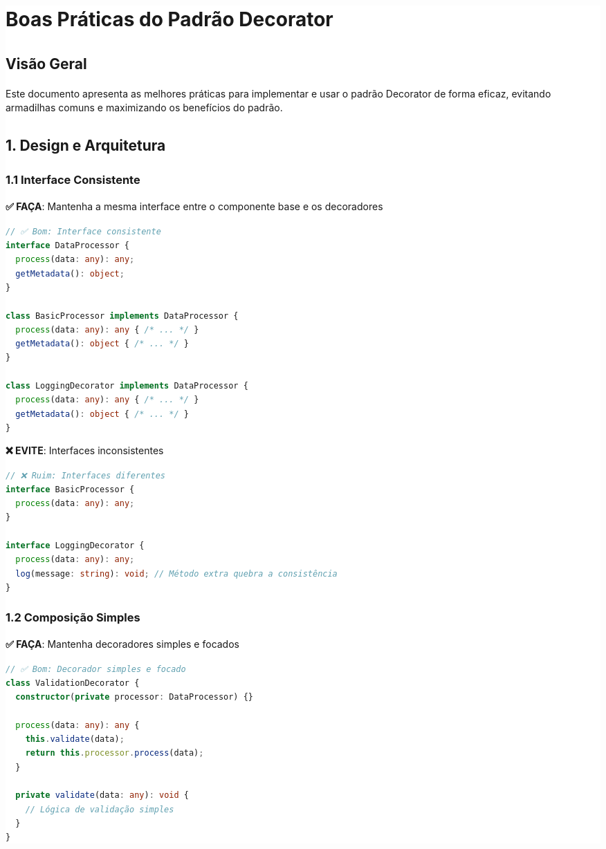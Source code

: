 # Boas Práticas do Padrão Decorator

## Visão Geral

Este documento apresenta as melhores práticas para implementar e usar o padrão Decorator de forma eficaz, evitando armadilhas comuns e maximizando os benefícios do padrão.

## 1. Design e Arquitetura

### 1.1 Interface Consistente
**✅ FAÇA**: Mantenha a mesma interface entre o componente base e os decoradores

```typescript
// ✅ Bom: Interface consistente
interface DataProcessor {
  process(data: any): any;
  getMetadata(): object;
}

class BasicProcessor implements DataProcessor {
  process(data: any): any { /* ... */ }
  getMetadata(): object { /* ... */ }
}

class LoggingDecorator implements DataProcessor {
  process(data: any): any { /* ... */ }
  getMetadata(): object { /* ... */ }
}
```

**❌ EVITE**: Interfaces inconsistentes

```typescript
// ❌ Ruim: Interfaces diferentes
interface BasicProcessor {
  process(data: any): any;
}

interface LoggingDecorator {
  process(data: any): any;
  log(message: string): void; // Método extra quebra a consistência
}
```

### 1.2 Composição Simples
**✅ FAÇA**: Mantenha decoradores simples e focados

```typescript
// ✅ Bom: Decorador simples e focado
class ValidationDecorator {
  constructor(private processor: DataProcessor) {}
  
  process(data: any): any {
    this.validate(data);
    return this.processor.process(data);
  }
  
  private validate(data: any): void {
    // Lógica de validação simples
  }
}
```
